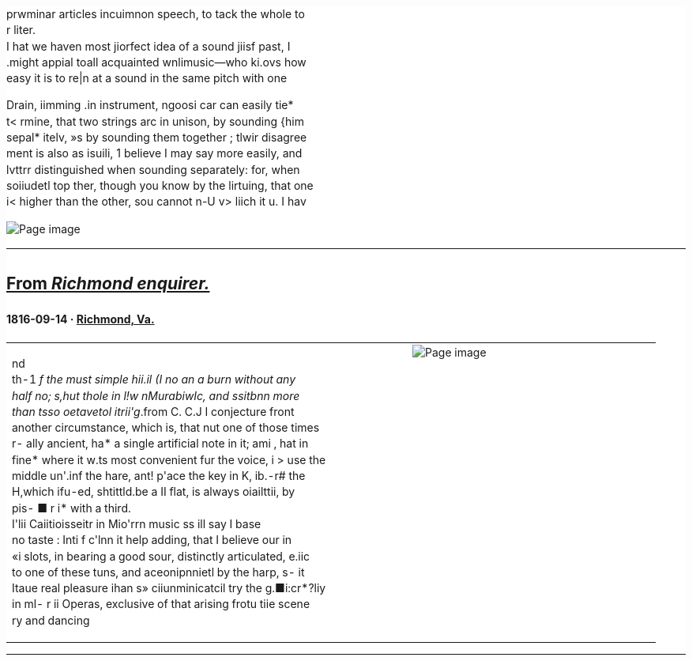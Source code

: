 prwminar articles incuimnon speech, to tack the whole to­  
r liter.  
I hat we haven most jiorfect idea of a sound jiisf past, I  
.might appial toall acquainted wnlimusic—who ki.ovs how  
easy it is to re|n at a sound in the same pitch with one  
  
Drain, iimming .in instrument, ngoosi car can easily tie*  
t&lt; rmine, that two strings arc in unison, by sounding {him  
sepal* itelv, »s by sounding them together ; tlwir disagree­  
ment is also as isuili, 1 believe I may say more easily, and  
lvttrr distinguished when sounding separately: for, when  
soiiudetl top ther, though you know by the lirtuing, that one  
i&lt; higher than the other, sou cannot n-U v&gt; liich it u. I hav
</td><td style="width: 50%; max-height: 75%; margin: auto; display: block;">
<img alt="Page image" src="https://chroniclingamerica.loc.gov/iiif/2/vi_mudhens_ver02%2Fdata%2Fsn84024735%2F00414183918%2F1816091401%2F0154.jp2/pct:4.652687,50.373560,14.602446,16.352201/!600,600/0/default.jpg"/>
</td>
</tr></table>

---

## [From _Richmond enquirer._](https://chroniclingamerica.loc.gov/lccn/sn84024735/1816-09-14/ed-1/seq-4)

#### 1816-09-14 &middot; [Richmond, Va.](http://dbpedia.org/resource/Richmond%2C_Virginia)

<table style="width: 100%;"><tr><td style="width: 50%">

nd  
th-1 *f the must simple hii.il (I no an a burn without any  
half no; s,hut thole in l!w nMurabiwIc, and ssitbnn more  
than tsso oetavetol itrii&#x27;g*.from C. C.J I conjecture front  
another circumstance, which is, that nut one of those times  
r- ally ancient, ha* a single artificial note in it; ami , hat in  
fine* where it w.ts most convenient fur the voice, i &gt; use the  
middle un&#x27;.inf the hare, ant! p&#x27;ace the key in K, ib.-r# the  
H,which ifu-ed, shtittld.be a II flat, is always oiailttii, by  
pis- ■ r i* with a third.  
I&#x27;lii Caiitioisseitr in Mio&#x27;rrn music ss ill say I base  
no taste : Inti f c&#x27;lnn it help adding, that I believe our in­  
«i slots, in bearing a good sour, distinctly articulated, e.iic  
to one of these tuns, and aceonipnnietl by the harp, s- it  
Itaue real pleasure ihan s» ciiunminicatcil try the g.■i:cr*?liy  
in ml- r ii Operas, exclusive of that arising frotu tiie scene­  
ry and dancing
</td><td style="width: 50%; max-height: 75%; margin: auto; display: block;">
<img alt="Page image" src="https://chroniclingamerica.loc.gov/iiif/2/vi_mudhens_ver02%2Fdata%2Fsn84024735%2F00414183918%2F1816091401%2F0154.jp2/pct:4.636304,76.142839,14.438619,6.626989/!600,600/0/default.jpg"/>
</td>
</tr></table>

---
